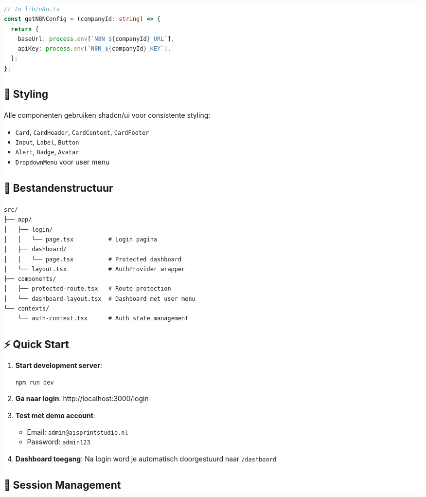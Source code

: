 ```typescript
// In lib/n8n.ts
const getN8NConfig = (companyId: string) => {
  return {
    baseUrl: process.env[`N8N_${companyId}_URL`],
    apiKey: process.env[`N8N_${companyId}_KEY`],
  };
};
```

## 🎨 Styling

Alle componenten gebruiken shadcn/ui voor consistente styling:
- `Card`, `CardHeader`, `CardContent`, `CardFooter`
- `Input`, `Label`, `Button`
- `Alert`, `Badge`, `Avatar`
- `DropdownMenu` voor user menu

## 📝 Bestandenstructuur

```
src/
├── app/
│   ├── login/
│   │   └── page.tsx          # Login pagina
│   ├── dashboard/
│   │   └── page.tsx          # Protected dashboard
│   └── layout.tsx            # AuthProvider wrapper
├── components/
│   ├── protected-route.tsx   # Route protection
│   └── dashboard-layout.tsx  # Dashboard met user menu
└── contexts/
    └── auth-context.tsx      # Auth state management
```

## ⚡ Quick Start

1. **Start development server**:
   ```bash
   npm run dev
   ```

2. **Ga naar login**:
   http://localhost:3000/login

3. **Test met demo account**:
   - Email: `admin@aisprintstudio.nl`
   - Password: `admin123`

4. **Dashboard toegang**:
   Na login word je automatisch doorgestuurd naar `/dashboard`

## 🔄 Session Management
